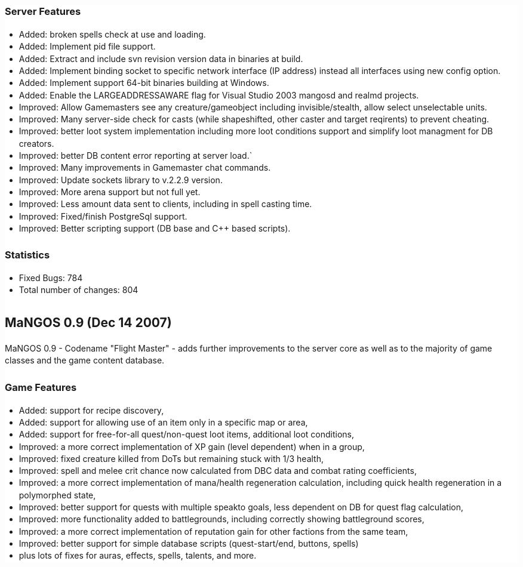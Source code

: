 ### Server Features ###

 * Added: broken spells check at use and loading.
 * Added: Implement pid file support.
 * Added: Extract and include svn revision version data in binaries at build.
 * Added: Implement binding socket to specific network interface (IP address) instead all interfaces using new config option.
 * Added: Implement support 64-bit binaries building at Windows.
 * Added: Enable the LARGEADDRESSAWARE flag for Visual Studio 2003 mangosd and realmd projects.
 * Improved: Allow Gamemasters see any creature/gameobject including invisible/stealth, allow select unselectable units.
 * Improved: Many server-side check for casts (while shapeshifted, other caster and target reqirents) to prevent cheating.
 * Improved: better loot system implementation including more loot conditions support and simplify loot managment for DB creators.
 * Improved: better DB content error reporting at server load.`
 * Improved: Many improvements in Gamemaster chat commands.
 * Improved: Update sockets library to v.2.2.9 version.
 * Improved: More arena support but not full yet.
 * Improved: Less amount data sent to clients, including in spell casting time.
 * Improved: Fixed/finish PostgreSql support.
 * Improved: Better scripting support (DB base and C++ based scripts).

### Statistics ###
 * Fixed Bugs: 784
 * Total number of changes: 804

## MaNGOS 0.9    (Dec 14 2007)

 MaNGOS 0.9 - Codename "Flight Master" - adds further improvements to the
 server core as well as to the majority of game classes and the game content
 database.

### Game Features ###
 * Added: support for recipe discovery,
 * Added: support for allowing use of an item only in a specific map or area,
 * Added: support for free-for-all quest/non-quest loot items, additional loot conditions,
 * Improved: a more correct implementation of XP gain (level dependent) when in a group,
 * Improved: fixed creature killed from DoTs but remaining stuck with 1/3 health,
 * Improved: spell and melee crit chance now calculated from DBC data and combat rating coefficients,
 * Improved: a more correct implementation of mana/health regeneration calculation, including quick health regeneration in a polymorphed state,
 * Improved: better support for quests with multiple speakto goals, less dependent on DB for quest flag calculation,
 * Improved: more functionality added to battlegrounds, including correctly showing battleground scores,
 * Improved: a more correct implementation of reputation gain for other factions from the same team,
 * Improved: better support for simple database scripts (quest-start/end, buttons, spells)
 * plus lots of fixes for auras, effects, spells, talents, and more.
